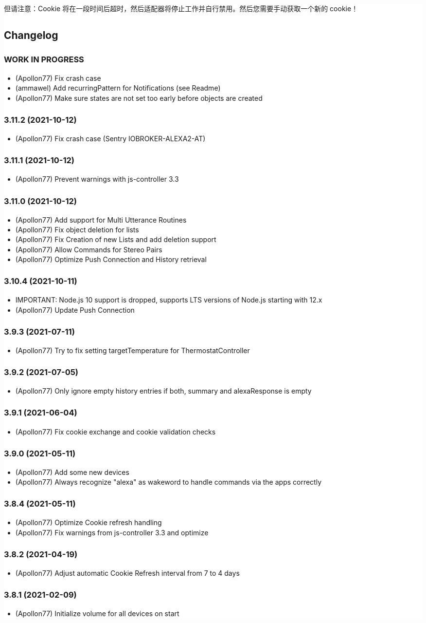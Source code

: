 但请注意：Cookie 将在一段时间后超时，然后适配器将停止工作并自行禁用。然后您需要手动获取一个新的 cookie！

## Changelog

### __WORK IN PROGRESS__
* (Apollon77) Fix crash case
* (ammawel) Add recurringPattern for Notifications (see Readme)
* (Apollon77) Make sure states are not set too early before objects are created

### 3.11.2 (2021-10-12)
* (Apollon77) Fix crash case (Sentry IOBROKER-ALEXA2-AT)

### 3.11.1 (2021-10-12)
* (Apollon77) Prevent warnings with js-controller 3.3

### 3.11.0 (2021-10-12)
* (Apollon77) Add support for Multi Utterance Routines
* (Apollon77) Fix object deletion for lists
* (Apollon77) Fix Creation of new Lists and add deletion support
* (Apollon77) Allow Commands for Stereo Pairs
* (Apollon77) Optimize Push Connection and History retrieval

### 3.10.4 (2021-10-11)
* IMPORTANT: Node.js 10 support is dropped, supports LTS versions of Node.js starting with 12.x
* (Apollon77) Update Push Connection

### 3.9.3 (2021-07-11)
* (Apollon77) Try to fix setting targetTemperature for ThermostatController

### 3.9.2 (2021-07-05)
* (Apollon77) Only ignore empty history entries if both, summary and alexaResponse is empty

### 3.9.1 (2021-06-04)
* (Apollon77) Fix cookie exchange and cookie validation checks

### 3.9.0 (2021-05-11)
* (Apollon77) Add some new devices
* (Apollon77) Always recognize "alexa" as wakeword to handle commands via the apps correctly

### 3.8.4 (2021-05-11)
* (Apollon77) Optimize Cookie refresh handling
* (Apollon77) Fix warnings from js-controller 3.3 and optimize

### 3.8.2 (2021-04-19)
* (Apollon77) Adjust automatic Cookie Refresh interval from 7 to 4 days

### 3.8.1 (2021-02-09)
* (Apollon77) Initialize volume for all devices on start
